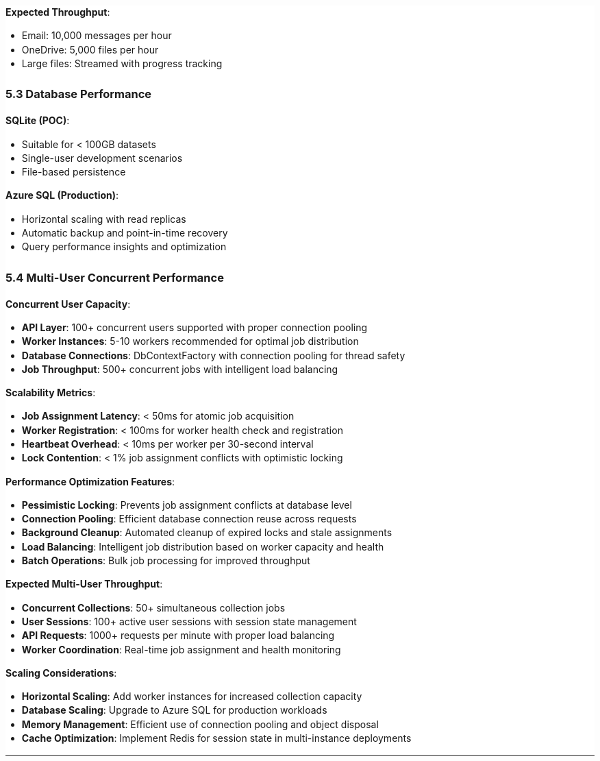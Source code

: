 **Expected Throughput**:

- Email: 10,000 messages per hour
- OneDrive: 5,000 files per hour
- Large files: Streamed with progress tracking

### 5.3 Database Performance

**SQLite (POC)**:

- Suitable for < 100GB datasets
- Single-user development scenarios
- File-based persistence

**Azure SQL (Production)**:

- Horizontal scaling with read replicas
- Automatic backup and point-in-time recovery
- Query performance insights and optimization

### 5.4 Multi-User Concurrent Performance

**Concurrent User Capacity**:

- **API Layer**: 100+ concurrent users supported with proper connection pooling
- **Worker Instances**: 5-10 workers recommended for optimal job distribution
- **Database Connections**: DbContextFactory with connection pooling for thread safety
- **Job Throughput**: 500+ concurrent jobs with intelligent load balancing

**Scalability Metrics**:

- **Job Assignment Latency**: < 50ms for atomic job acquisition
- **Worker Registration**: < 100ms for worker health check and registration
- **Heartbeat Overhead**: < 10ms per worker per 30-second interval
- **Lock Contention**: < 1% job assignment conflicts with optimistic locking

**Performance Optimization Features**:

- **Pessimistic Locking**: Prevents job assignment conflicts at database level
- **Connection Pooling**: Efficient database connection reuse across requests
- **Background Cleanup**: Automated cleanup of expired locks and stale assignments
- **Load Balancing**: Intelligent job distribution based on worker capacity and health
- **Batch Operations**: Bulk job processing for improved throughput

**Expected Multi-User Throughput**:

- **Concurrent Collections**: 50+ simultaneous collection jobs
- **User Sessions**: 100+ active user sessions with session state management
- **API Requests**: 1000+ requests per minute with proper load balancing
- **Worker Coordination**: Real-time job assignment and health monitoring

**Scaling Considerations**:

- **Horizontal Scaling**: Add worker instances for increased collection capacity
- **Database Scaling**: Upgrade to Azure SQL for production workloads
- **Memory Management**: Efficient use of connection pooling and object disposal
- **Cache Optimization**: Implement Redis for session state in multi-instance deployments

---